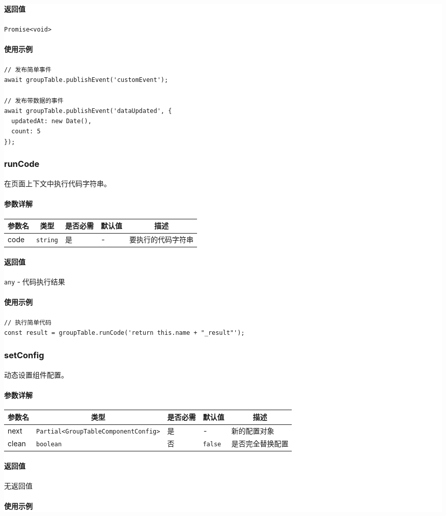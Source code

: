 #### 返回值

`Promise<void>`

#### 使用示例

```tsx title="发布自定义事件"
// 发布简单事件
await groupTable.publishEvent('customEvent');

// 发布带数据的事件
await groupTable.publishEvent('dataUpdated', { 
  updatedAt: new Date(),
  count: 5
});
```

### runCode

在页面上下文中执行代码字符串。

#### 参数详解

| 参数名 | 类型 | 是否必需 | 默认值 | 描述 |
|--------|------|----------|--------|------|
| code | `string` | 是 | - | 要执行的代码字符串 |

#### 返回值

`any` - 代码执行结果

#### 使用示例

```tsx title="执行代码"
// 执行简单代码
const result = groupTable.runCode('return this.name + "_result"');
```

### setConfig

动态设置组件配置。

#### 参数详解

| 参数名 | 类型 | 是否必需 | 默认值 | 描述 |
|--------|------|----------|--------|------|
| next | `Partial<GroupTableComponentConfig>` | 是 | - | 新的配置对象 |
| clean | `boolean` | 否 | `false` | 是否完全替换配置 |

#### 返回值

无返回值

#### 使用示例
